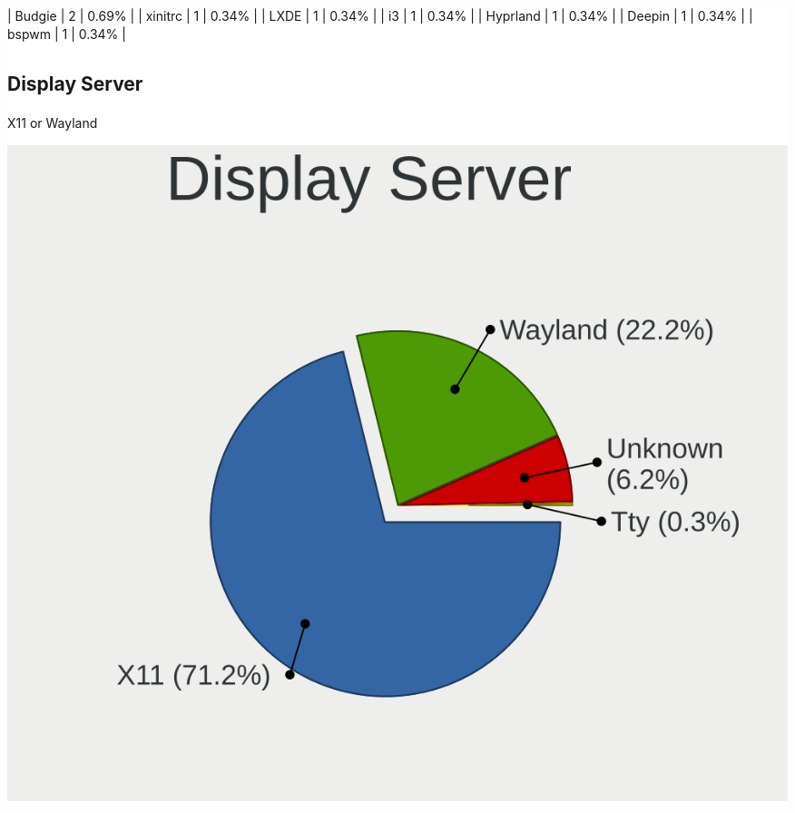 | Budgie          | 2         | 0.69%   |
| xinitrc         | 1         | 0.34%   |
| LXDE            | 1         | 0.34%   |
| i3              | 1         | 0.34%   |
| Hyprland        | 1         | 0.34%   |
| Deepin          | 1         | 0.34%   |
| bspwm           | 1         | 0.34%   |

Display Server
--------------

X11 or Wayland

![Display Server](./images/pie_chart/os_display_server.svg)
